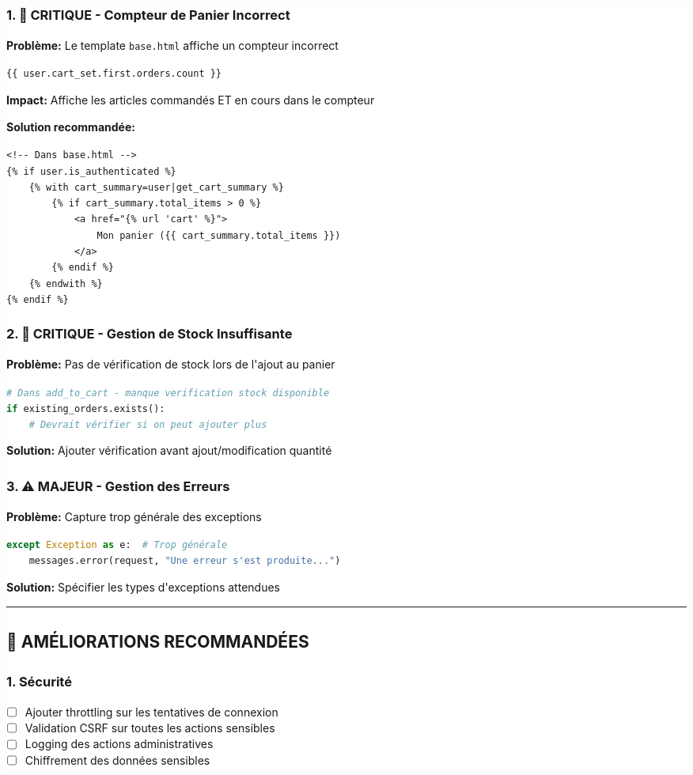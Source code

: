 ### 1. **🚨 CRITIQUE - Compteur de Panier Incorrect**

**Problème:** Le template `base.html` affiche un compteur incorrect
```django
{{ user.cart_set.first.orders.count }}
```

**Impact:** Affiche les articles commandés ET en cours dans le compteur

**Solution recommandée:**
```django
<!-- Dans base.html -->
{% if user.is_authenticated %}
    {% with cart_summary=user|get_cart_summary %}
        {% if cart_summary.total_items > 0 %}
            <a href="{% url 'cart' %}">
                Mon panier ({{ cart_summary.total_items }})
            </a>
        {% endif %}
    {% endwith %}
{% endif %}
```

### 2. **🚨 CRITIQUE - Gestion de Stock Insuffisante**

**Problème:** Pas de vérification de stock lors de l'ajout au panier
```python
# Dans add_to_cart - manque verification stock disponible
if existing_orders.exists():
    # Devrait vérifier si on peut ajouter plus
```

**Solution:** Ajouter vérification avant ajout/modification quantité

### 3. **⚠️ MAJEUR - Gestion des Erreurs**

**Problème:** Capture trop générale des exceptions
```python
except Exception as e:  # Trop générale
    messages.error(request, "Une erreur s'est produite...")
```

**Solution:** Spécifier les types d'exceptions attendues

---

## 🔧 AMÉLIORATIONS RECOMMANDÉES

### 1. **Sécurité**
- [ ] Ajouter throttling sur les tentatives de connexion
- [ ] Validation CSRF sur toutes les actions sensibles
- [ ] Logging des actions administratives
- [ ] Chiffrement des données sensibles
